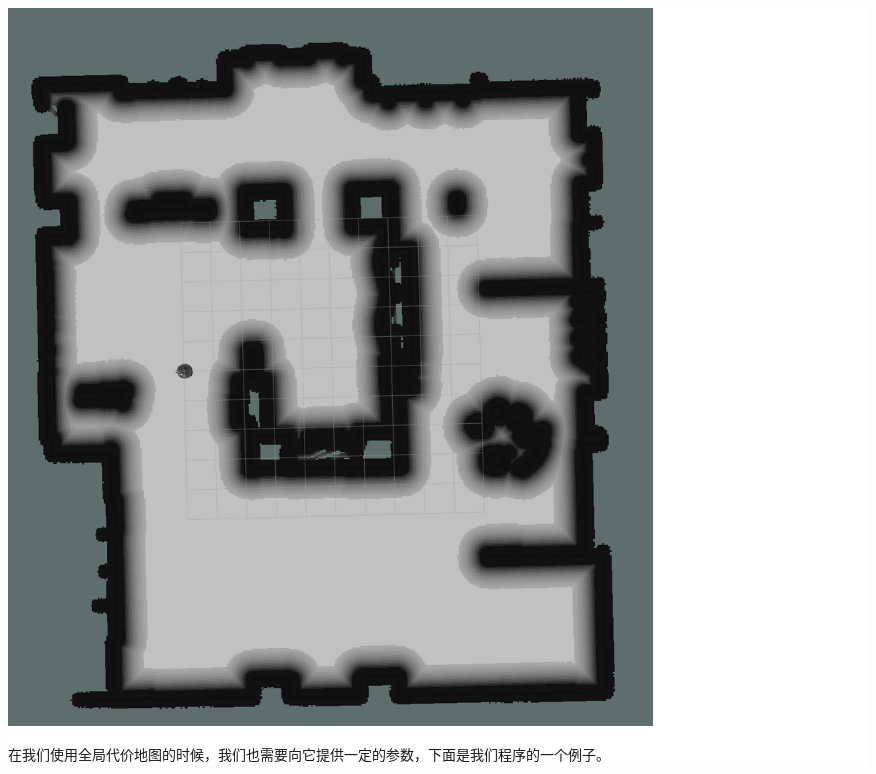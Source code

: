   <img src="src/images/figure_4_9.png" width="75%" height="75%"/>
</div>

在我们使用全局代价地图的时候，我们也需要向它提供一定的参数，下面是我们程序的一个例子。
